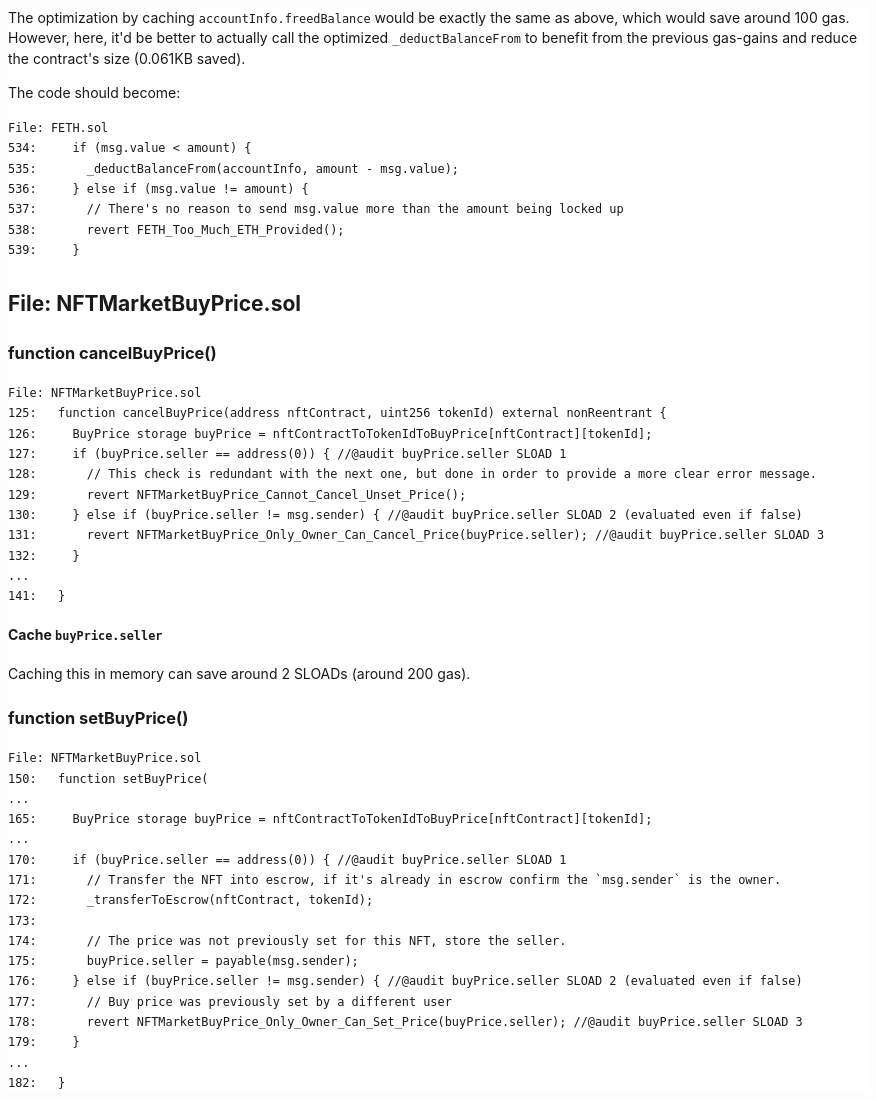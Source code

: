 The optimization by caching `accountInfo.freedBalance` would be exactly the same as above, which would save around 100 gas. However, here, it'd be better to actually call the optimized `_deductBalanceFrom` to benefit from the previous gas-gains and reduce the contract's size (0.061KB saved).

The code should become:

    File: FETH.sol
    534:     if (msg.value < amount) {
    535:       _deductBalanceFrom(accountInfo, amount - msg.value);
    536:     } else if (msg.value != amount) {
    537:       // There's no reason to send msg.value more than the amount being locked up
    538:       revert FETH_Too_Much_ETH_Provided();
    539:     }

## File: NFTMarketBuyPrice.sol

### function cancelBuyPrice()

    File: NFTMarketBuyPrice.sol
    125:   function cancelBuyPrice(address nftContract, uint256 tokenId) external nonReentrant {
    126:     BuyPrice storage buyPrice = nftContractToTokenIdToBuyPrice[nftContract][tokenId];
    127:     if (buyPrice.seller == address(0)) { //@audit buyPrice.seller SLOAD 1
    128:       // This check is redundant with the next one, but done in order to provide a more clear error message.
    129:       revert NFTMarketBuyPrice_Cannot_Cancel_Unset_Price();
    130:     } else if (buyPrice.seller != msg.sender) { //@audit buyPrice.seller SLOAD 2 (evaluated even if false)
    131:       revert NFTMarketBuyPrice_Only_Owner_Can_Cancel_Price(buyPrice.seller); //@audit buyPrice.seller SLOAD 3
    132:     }
    ...
    141:   }

#### Cache `buyPrice.seller`

Caching this in memory can save around 2 SLOADs (around 200 gas).

### function setBuyPrice()

```
File: NFTMarketBuyPrice.sol
150:   function setBuyPrice(
...
165:     BuyPrice storage buyPrice = nftContractToTokenIdToBuyPrice[nftContract][tokenId];
...
170:     if (buyPrice.seller == address(0)) { //@audit buyPrice.seller SLOAD 1
171:       // Transfer the NFT into escrow, if it's already in escrow confirm the `msg.sender` is the owner.
172:       _transferToEscrow(nftContract, tokenId);
173: 
174:       // The price was not previously set for this NFT, store the seller.
175:       buyPrice.seller = payable(msg.sender); 
176:     } else if (buyPrice.seller != msg.sender) { //@audit buyPrice.seller SLOAD 2 (evaluated even if false)
177:       // Buy price was previously set by a different user
178:       revert NFTMarketBuyPrice_Only_Owner_Can_Set_Price(buyPrice.seller); //@audit buyPrice.seller SLOAD 3
179:     }
...
182:   }

```
